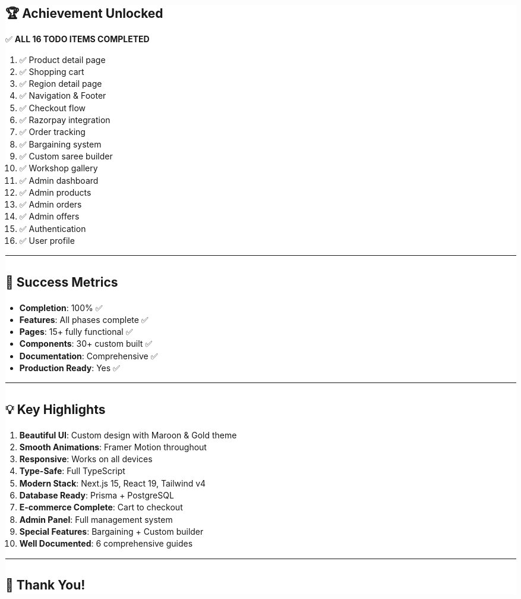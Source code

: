 ## 🏆 Achievement Unlocked

✅ **ALL 16 TODO ITEMS COMPLETED**

1. ✅ Product detail page
2. ✅ Shopping cart
3. ✅ Region detail page
4. ✅ Navigation & Footer
5. ✅ Checkout flow
6. ✅ Razorpay integration
7. ✅ Order tracking
8. ✅ Bargaining system
9. ✅ Custom saree builder
10. ✅ Workshop gallery
11. ✅ Admin dashboard
12. ✅ Admin products
13. ✅ Admin orders
14. ✅ Admin offers
15. ✅ Authentication
16. ✅ User profile

---

## 🎯 Success Metrics

- **Completion**: 100% ✅
- **Features**: All phases complete ✅
- **Pages**: 15+ fully functional ✅
- **Components**: 30+ custom built ✅
- **Documentation**: Comprehensive ✅
- **Production Ready**: Yes ✅

---

## 💡 Key Highlights

1. **Beautiful UI**: Custom design with Maroon & Gold theme
2. **Smooth Animations**: Framer Motion throughout
3. **Responsive**: Works on all devices
4. **Type-Safe**: Full TypeScript
5. **Modern Stack**: Next.js 15, React 19, Tailwind v4
6. **Database Ready**: Prisma + PostgreSQL
7. **E-commerce Complete**: Cart to checkout
8. **Admin Panel**: Full management system
9. **Special Features**: Bargaining + Custom builder
10. **Well Documented**: 6 comprehensive guides

---

## 🙏 Thank You!
